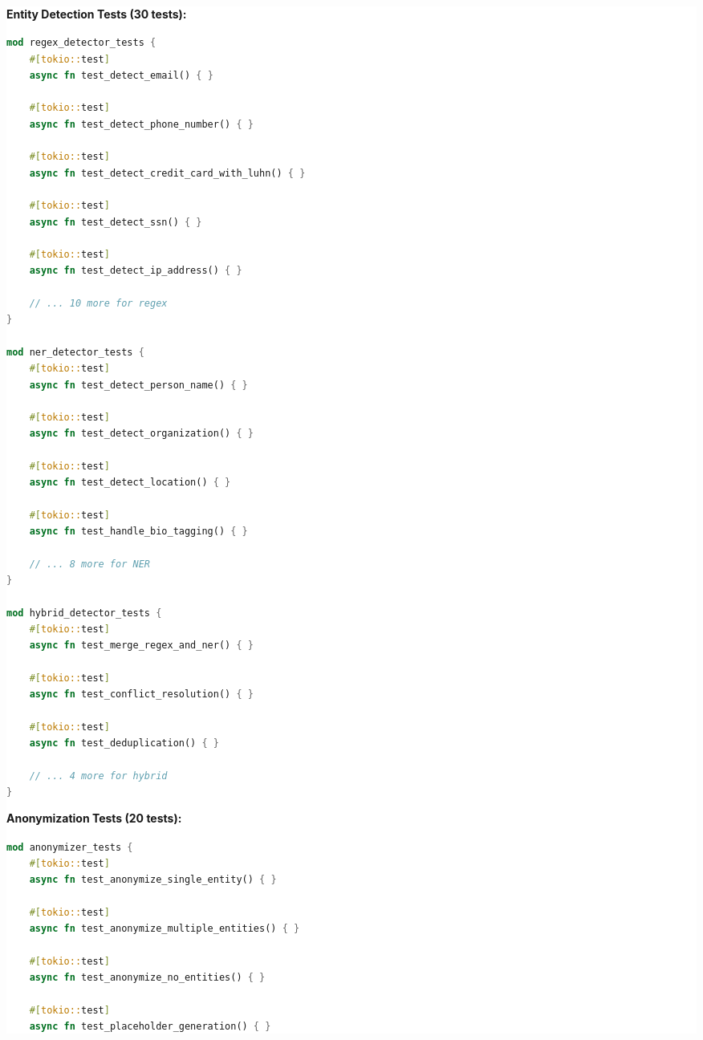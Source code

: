 **Entity Detection Tests (30 tests):**
```rust
mod regex_detector_tests {
    #[tokio::test]
    async fn test_detect_email() { }

    #[tokio::test]
    async fn test_detect_phone_number() { }

    #[tokio::test]
    async fn test_detect_credit_card_with_luhn() { }

    #[tokio::test]
    async fn test_detect_ssn() { }

    #[tokio::test]
    async fn test_detect_ip_address() { }

    // ... 10 more for regex
}

mod ner_detector_tests {
    #[tokio::test]
    async fn test_detect_person_name() { }

    #[tokio::test]
    async fn test_detect_organization() { }

    #[tokio::test]
    async fn test_detect_location() { }

    #[tokio::test]
    async fn test_handle_bio_tagging() { }

    // ... 8 more for NER
}

mod hybrid_detector_tests {
    #[tokio::test]
    async fn test_merge_regex_and_ner() { }

    #[tokio::test]
    async fn test_conflict_resolution() { }

    #[tokio::test]
    async fn test_deduplication() { }

    // ... 4 more for hybrid
}
```

**Anonymization Tests (20 tests):**
```rust
mod anonymizer_tests {
    #[tokio::test]
    async fn test_anonymize_single_entity() { }

    #[tokio::test]
    async fn test_anonymize_multiple_entities() { }

    #[tokio::test]
    async fn test_anonymize_no_entities() { }

    #[tokio::test]
    async fn test_placeholder_generation() { }
```